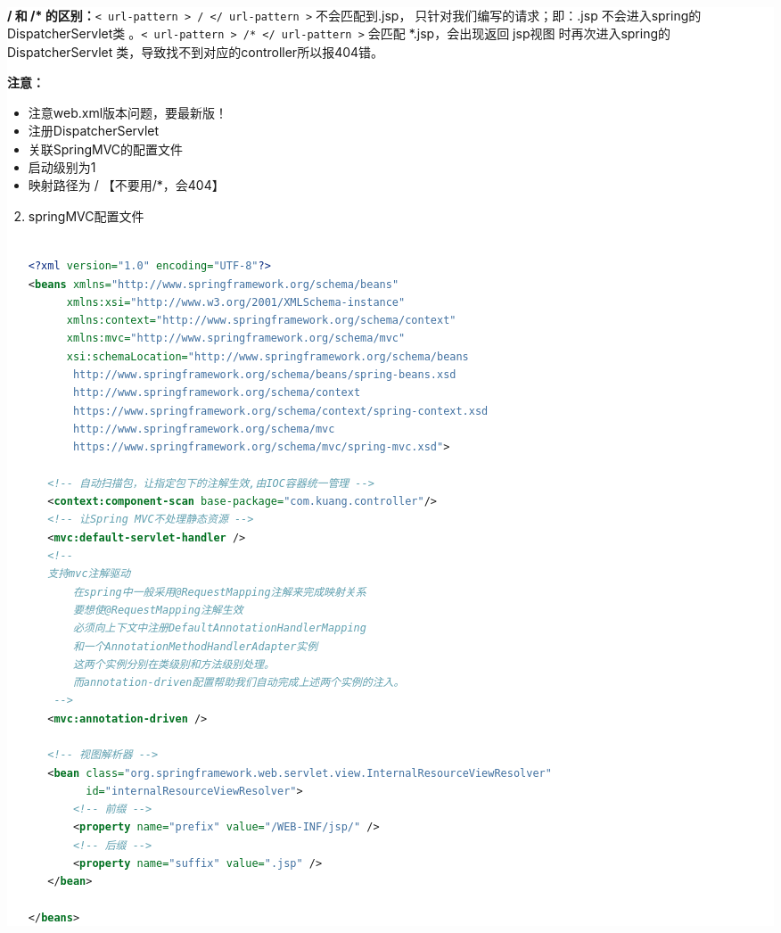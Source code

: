    **/ 和 /\* 的区别：**`< url-pattern > / </ url-pattern >` 不会匹配到.jsp， 只针对我们编写的请求；即：.jsp 不会进入spring的 DispatcherServlet类 。`< url-pattern > /* </ url-pattern >` 会匹配 *.jsp，会出现返回 jsp视图 时再次进入spring的DispatcherServlet 类，导致找不到对应的controller所以报404错。

   **注意：**

   - 注意web.xml版本问题，要最新版！
   - 注册DispatcherServlet
   - 关联SpringMVC的配置文件
   - 启动级别为1
   - 映射路径为 / 【不要用/*，会404】

2. springMVC配置文件

   ```xml
   
   <?xml version="1.0" encoding="UTF-8"?>
   <beans xmlns="http://www.springframework.org/schema/beans"
         xmlns:xsi="http://www.w3.org/2001/XMLSchema-instance"
         xmlns:context="http://www.springframework.org/schema/context"
         xmlns:mvc="http://www.springframework.org/schema/mvc"
         xsi:schemaLocation="http://www.springframework.org/schema/beans
          http://www.springframework.org/schema/beans/spring-beans.xsd
          http://www.springframework.org/schema/context
          https://www.springframework.org/schema/context/spring-context.xsd
          http://www.springframework.org/schema/mvc
          https://www.springframework.org/schema/mvc/spring-mvc.xsd">
   
      <!-- 自动扫描包，让指定包下的注解生效,由IOC容器统一管理 -->
      <context:component-scan base-package="com.kuang.controller"/>
      <!-- 让Spring MVC不处理静态资源 -->
      <mvc:default-servlet-handler />
      <!--
      支持mvc注解驱动
          在spring中一般采用@RequestMapping注解来完成映射关系
          要想使@RequestMapping注解生效
          必须向上下文中注册DefaultAnnotationHandlerMapping
          和一个AnnotationMethodHandlerAdapter实例
          这两个实例分别在类级别和方法级别处理。
          而annotation-driven配置帮助我们自动完成上述两个实例的注入。
       -->
      <mvc:annotation-driven />
   
      <!-- 视图解析器 -->
      <bean class="org.springframework.web.servlet.view.InternalResourceViewResolver"
            id="internalResourceViewResolver">
          <!-- 前缀 -->
          <property name="prefix" value="/WEB-INF/jsp/" />
          <!-- 后缀 -->
          <property name="suffix" value=".jsp" />
      </bean>
   
   </beans>
   ```
